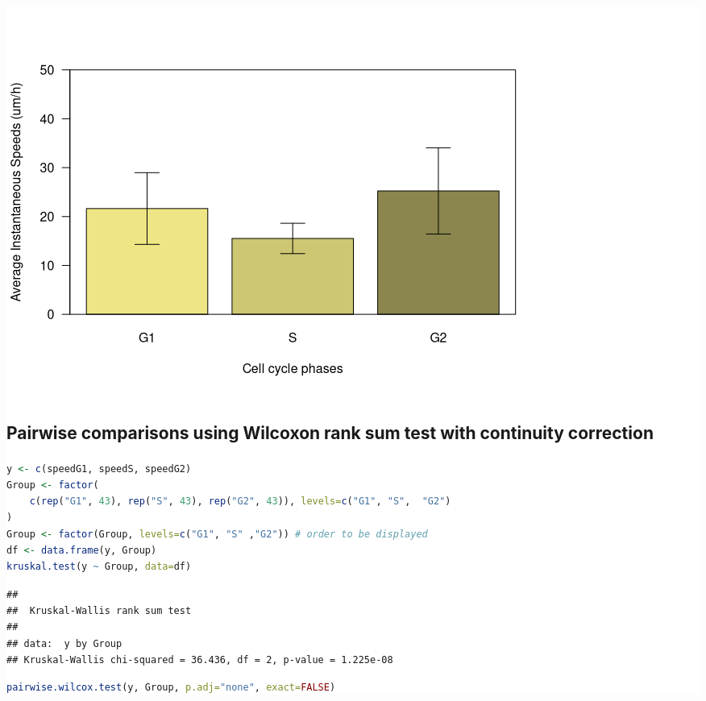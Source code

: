 ![](https://raw.githubusercontent.com/ocbe-uio/CellMAPtracer/wiki/Wiki/RPE_trajectory_analysis_files/figure-gfm/unnamed-chunk-30-1.png)

Pairwise comparisons using Wilcoxon rank sum test with continuity correction
----------------------------------------------------------------------------

``` r
y <- c(speedG1, speedS, speedG2)
Group <- factor(
    c(rep("G1", 43), rep("S", 43), rep("G2", 43)), levels=c("G1", "S",  "G2")
)
Group <- factor(Group, levels=c("G1", "S" ,"G2")) # order to be displayed
df <- data.frame(y, Group)
kruskal.test(y ~ Group, data=df)
```

    ## 
    ##  Kruskal-Wallis rank sum test
    ## 
    ## data:  y by Group
    ## Kruskal-Wallis chi-squared = 36.436, df = 2, p-value = 1.225e-08

``` r
pairwise.wilcox.test(y, Group, p.adj="none", exact=FALSE)
```
